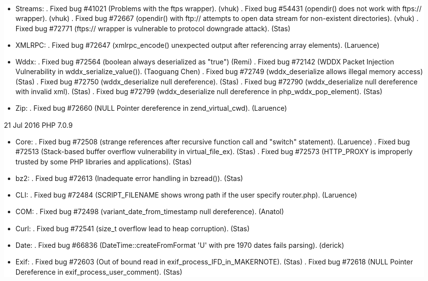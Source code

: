 - Streams:
  . Fixed bug #41021 (Problems with the ftps wrapper). (vhuk)
  . Fixed bug #54431 (opendir() does not work with ftps:// wrapper). (vhuk)
  . Fixed bug #72667 (opendir() with ftp:// attempts to open data stream for
    non-existent directories). (vhuk)
  . Fixed bug #72771 (ftps:// wrapper is vulnerable to protocol downgrade
    attack). (Stas)

- XMLRPC:
  . Fixed bug #72647 (xmlrpc_encode() unexpected output after referencing
    array elements). (Laruence)

- Wddx:
  . Fixed bug #72564 (boolean always deserialized as "true") (Remi)
  . Fixed bug #72142 (WDDX Packet Injection Vulnerability in
    wddx_serialize_value()). (Taoguang Chen)
  . Fixed bug #72749 (wddx_deserialize allows illegal memory access) (Stas)
  . Fixed bug #72750 (wddx_deserialize null dereference). (Stas)
  . Fixed bug #72790 (wddx_deserialize null dereference with invalid xml).
    (Stas)
  . Fixed bug #72799 (wddx_deserialize null dereference in
    php_wddx_pop_element). (Stas)

- Zip:
  . Fixed bug #72660 (NULL Pointer dereference in zend_virtual_cwd).
    (Laruence)

21 Jul 2016 PHP 7.0.9

- Core:
  . Fixed bug #72508 (strange references after recursive function call and
    "switch" statement). (Laruence)
  . Fixed bug #72513 (Stack-based buffer overflow vulnerability in
    virtual_file_ex). (Stas)
  . Fixed bug #72573 (HTTP_PROXY is improperly trusted by some PHP libraries
    and applications). (Stas)

- bz2:
  . Fixed bug #72613 (Inadequate error handling in bzread()). (Stas)

- CLI:
  . Fixed bug #72484 (SCRIPT_FILENAME shows wrong path if the user specify
    router.php). (Laruence)

- COM:
  . Fixed bug #72498 (variant_date_from_timestamp null dereference). (Anatol)

- Curl:
  . Fixed bug #72541 (size_t overflow lead to heap corruption). (Stas)

- Date:
  . Fixed bug #66836 (DateTime::createFromFormat 'U' with pre 1970 dates fails
    parsing). (derick)

- Exif:
  . Fixed bug #72603 (Out of bound read in exif_process_IFD_in_MAKERNOTE).
    (Stas)
  . Fixed bug #72618 (NULL Pointer Dereference in exif_process_user_comment).
    (Stas)
